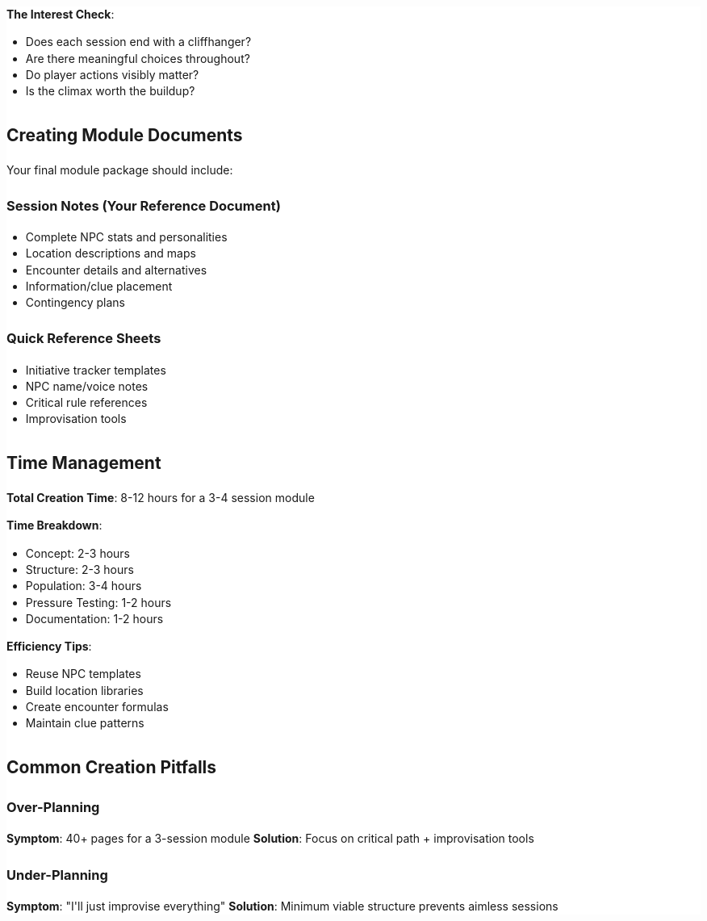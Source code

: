 **The Interest Check**:
- Does each session end with a cliffhanger?
- Are there meaningful choices throughout?
- Do player actions visibly matter?
- Is the climax worth the buildup?

## Creating Module Documents

Your final module package should include:

### Session Notes (Your Reference Document)
- Complete NPC stats and personalities
- Location descriptions and maps
- Encounter details and alternatives
- Information/clue placement
- Contingency plans


### Quick Reference Sheets

- Initiative tracker templates
- NPC name/voice notes
- Critical rule references
- Improvisation tools

## Time Management

**Total Creation Time**: 8-12 hours for a 3-4 session module

**Time Breakdown**:
- Concept: 2-3 hours
- Structure: 2-3 hours
- Population: 3-4 hours
- Pressure Testing: 1-2 hours
- Documentation: 1-2 hours

**Efficiency Tips**:
- Reuse NPC templates
- Build location libraries
- Create encounter formulas
- Maintain clue patterns

## Common Creation Pitfalls

### Over-Planning
**Symptom**: 40+ pages for a 3-session module
**Solution**: Focus on critical path + improvisation tools

### Under-Planning
**Symptom**: "I'll just improvise everything"
**Solution**: Minimum viable structure prevents aimless sessions
